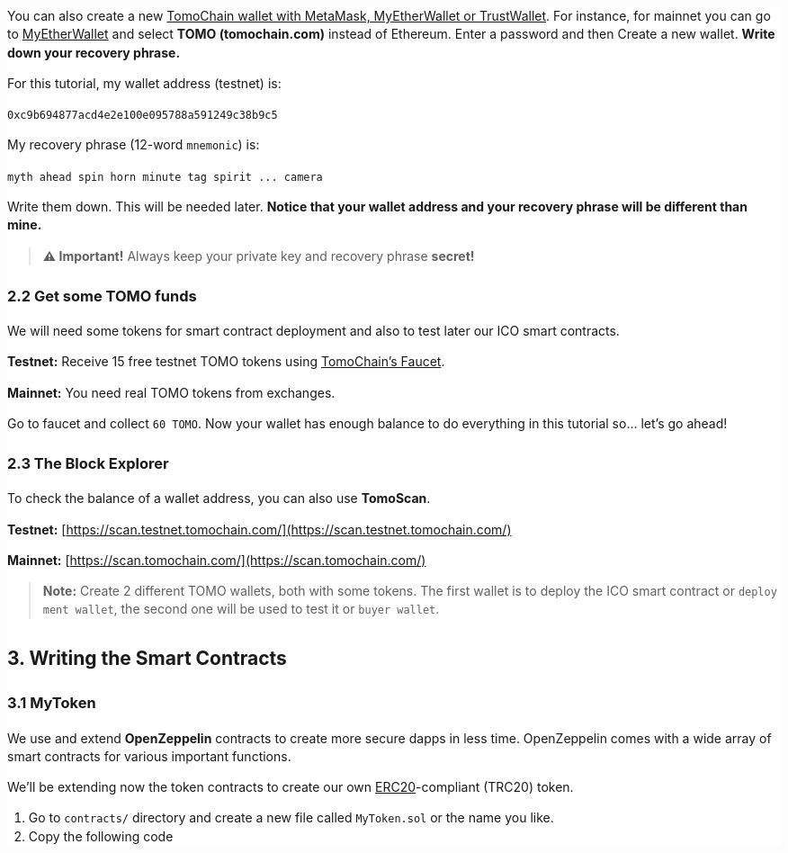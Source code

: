 You can also create a new [TomoChain wallet with MetaMask, MyEtherWallet or TrustWallet](https://docs.tomochain.com/get-started/wallet/). For instance, for mainnet you can go to [MyEtherWallet](https://www.myetherwallet.com/) and select **TOMO \(tomochain.com\)** instead of Ethereum. Enter a password and then Create a new wallet. **Write down your recovery phrase.**

For this tutorial, my wallet address \(testnet\) is:

```text
0xc9b694877acd4e2e100e095788a591249c38b9c5
```

My recovery phrase \(12-word `mnemonic`\) is:

```text
myth ahead spin horn minute tag spirit ... camera
```

Write them down. This will be needed later. **Notice that your wallet address and your recovery phrase will be different than mine.**

> **⚠️ Important!** Always keep your private key and recovery phrase **secret!**

### 2.2 Get some TOMO funds <a id="2e01"></a>

We will need some tokens for smart contract deployment and also to test later our ICO smart contracts.

**Testnet:** Receive 15 free testnet TOMO tokens using [TomoChain’s Faucet](https://faucet.testnet.tomochain.com/).

**Mainnet:** You need real TOMO tokens from exchanges.

Go to faucet and collect `60 TOMO`. Now your wallet has enough balance to do everything in this tutorial so… let’s go ahead!

### 2.3 The Block Explorer <a id="07a6"></a>

To check the balance of a wallet address, you can also use **TomoScan**.

**Testnet:** [https://scan.testnet.tomochain.com/](https://scan.testnet.tomochain.com/)

**Mainnet:** [https://scan.tomochain.com/](https://scan.tomochain.com/)

> **Note:** Create 2 different TOMO wallets, both with some tokens. The first wallet is to deploy the ICO smart contract or `deployment wallet`, the second one will be used to test it or `buyer wallet`.

## 3. Writing the Smart Contracts <a id="7bd0"></a>

### 3.1 MyToken <a id="bc39"></a>

We use and extend **OpenZeppelin** contracts to create more secure dapps in less time. OpenZeppelin comes with a wide array of smart contracts for various important functions.

We’ll be extending now the token contracts to create our own [ERC20](https://theethereum.wiki/w/index.php/ERC20_Token_Standard)-compliant \(TRC20\) token.

1. Go to `contracts/` directory and create a new file called `MyToken.sol` or the name you like.
2. Copy the following code
